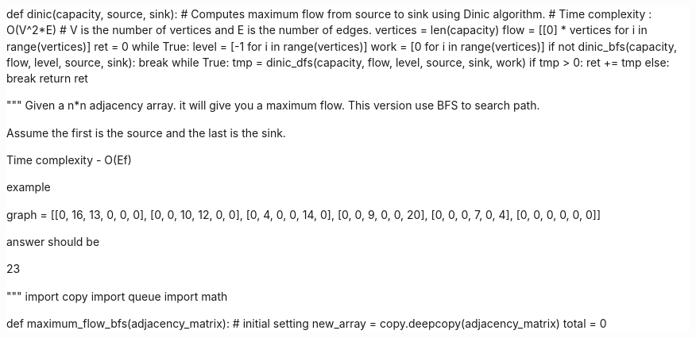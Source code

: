 
def dinic(capacity, source, sink):
    # Computes maximum flow from source to sink using Dinic algorithm.
    # Time complexity : O(V^2*E)
    # V is the number of vertices and E is the number of edges.
    vertices = len(capacity)
    flow = [[0] * vertices for i in range(vertices)]
    ret = 0
    while True:
        level = [-1 for i in range(vertices)]
        work = [0 for i in range(vertices)]
        if not dinic_bfs(capacity, flow, level, source, sink):
            break
        while True:
            tmp = dinic_dfs(capacity, flow, level, source, sink, work)
            if tmp > 0:
                ret += tmp
            else:
                break
    return ret

"""
Given a n*n adjacency array.
it will give you a maximum flow.
This version use BFS to search path.

Assume the first is the source and the last is the sink.

Time complexity - O(Ef)

example

graph = [[0, 16, 13, 0, 0, 0], 
        [0, 0, 10, 12, 0, 0], 
        [0, 4, 0, 0, 14, 0], 
        [0, 0, 9, 0, 0, 20], 
        [0, 0, 0, 7, 0, 4], 
        [0, 0, 0, 0, 0, 0]] 

answer should be

23

"""
import copy
import queue
import math


def maximum_flow_bfs(adjacency_matrix):
    # initial setting
    new_array = copy.deepcopy(adjacency_matrix)
    total = 0

